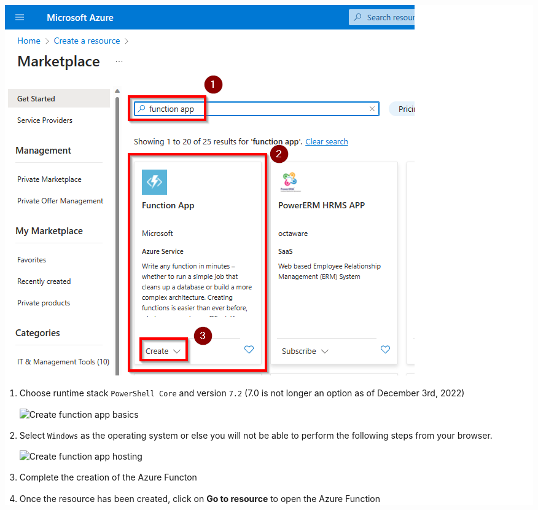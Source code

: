    ![Creating a function app resource](./../images/azurefunctions/createfunctionappresource.png)

1. Choose runtime stack `PowerShell Core` and version `7.2` (7.0 is not longer an option as of December 3rd, 2022)

   ![Create function app basics](./../images/azurefunctions/createfunctionappbasics.png)

1. Select `Windows` as the operating system or else you will not be able to perform the following steps from your browser.

   ![Create function app hosting](./../images/azurefunctions/createfunctionapphosting.png)

1. Complete the creation of the Azure Functon

1. Once the resource has been created, click on **Go to resource** to open the Azure Function
